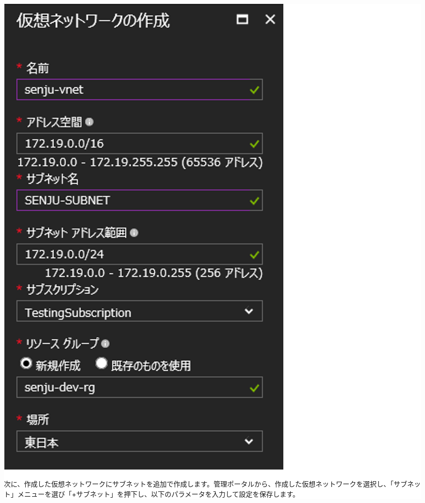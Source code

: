 ![仮想ネットワーク作成](media/installation-manage-agent/create-vnet.png "仮想ネットワーク作成")

次に、作成した仮想ネットワークにサブネットを追加で作成します。管理ポータルから、作成した仮想ネットワークを選択し、「サブネット」メニューを選び「+サブネット」を押下し、以下のパラメータを入力して設定を保存します。
